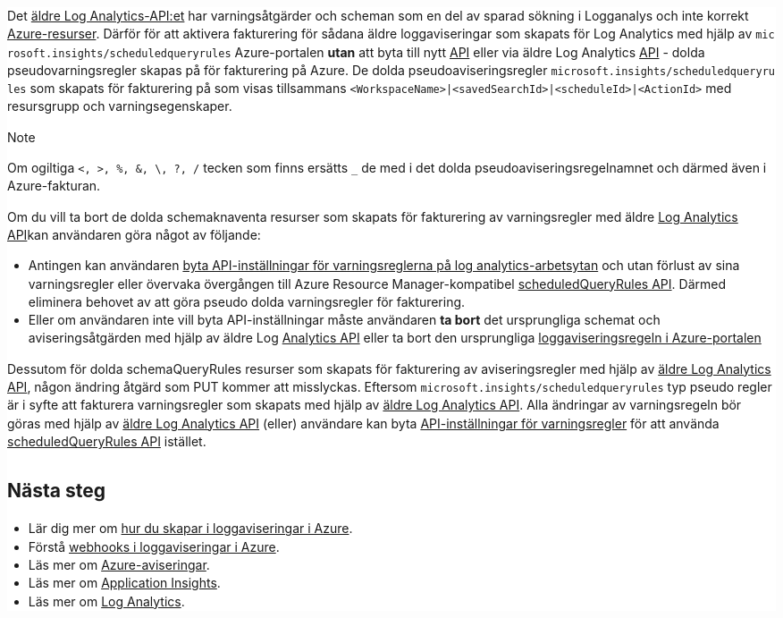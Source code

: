 Det [äldre Log Analytics-API:et](../../azure-monitor/platform/api-alerts.md) har varningsåtgärder och scheman som en del av sparad sökning i Logganalys och inte korrekt [Azure-resurser](../../azure-resource-manager/management/overview.md). Därför för att aktivera fakturering för sådana äldre loggaviseringar som skapats för Log Analytics med hjälp av `microsoft.insights/scheduledqueryrules` Azure-portalen **utan** att byta till nytt [API](../../azure-monitor/platform/alerts-log-api-switch.md) eller via äldre Log Analytics [API](../../azure-monitor/platform/api-alerts.md) - dolda pseudovarningsregler skapas på för fakturering på Azure. De dolda pseudoaviseringsregler `microsoft.insights/scheduledqueryrules` som skapats för fakturering på som visas tillsammans `<WorkspaceName>|<savedSearchId>|<scheduleId>|<ActionId>` med resursgrupp och varningsegenskaper.

> [!NOTE]
> Om ogiltiga `<, >, %, &, \, ?, /` tecken som finns ersätts `_` de med i det dolda pseudoaviseringsregelnamnet och därmed även i Azure-fakturan.

Om du vill ta bort de dolda schemaknaventa resurser som skapats för fakturering av varningsregler med äldre [Log Analytics API](api-alerts.md)kan användaren göra något av följande:

- Antingen kan användaren [byta API-inställningar för varningsreglerna på log analytics-arbetsytan](../../azure-monitor/platform/alerts-log-api-switch.md) och utan förlust av sina varningsregler eller övervaka övergången till Azure Resource Manager-kompatibel [scheduledQueryRules API](https://docs.microsoft.com/rest/api/monitor/scheduledqueryrules). Därmed eliminera behovet av att göra pseudo dolda varningsregler för fakturering.
- Eller om användaren inte vill byta API-inställningar måste användaren **ta bort** det ursprungliga schemat och aviseringsåtgärden med hjälp av äldre Log [Analytics API](api-alerts.md) eller ta bort den ursprungliga [loggaviseringsregeln i Azure-portalen](../../azure-monitor/platform/alerts-log.md#view--manage-log-alerts-in-azure-portal)

Dessutom för dolda schemaQueryRules resurser som skapats för fakturering av aviseringsregler med hjälp av [äldre Log Analytics API](api-alerts.md), någon ändring åtgärd som PUT kommer att misslyckas. Eftersom `microsoft.insights/scheduledqueryrules` typ pseudo regler är i syfte att fakturera varningsregler som skapats med hjälp av [äldre Log Analytics API](api-alerts.md). Alla ändringar av varningsregeln bör göras med hjälp av [äldre Log Analytics API](api-alerts.md) (eller) användare kan byta [API-inställningar för varningsregler](../../azure-monitor/platform/alerts-log-api-switch.md) för att använda [scheduledQueryRules API](https://docs.microsoft.com/rest/api/monitor/scheduledqueryrules) istället.

## <a name="next-steps"></a>Nästa steg

* Lär dig mer om [hur du skapar i loggaviseringar i Azure](../../azure-monitor/platform/alerts-log.md).
* Förstå [webhooks i loggaviseringar i Azure](alerts-log-webhook.md).
* Läs mer om [Azure-aviseringar](../../azure-monitor/platform/alerts-overview.md).
* Läs mer om [Application Insights](../../azure-monitor/app/analytics.md).
* Läs mer om [Log Analytics](../../azure-monitor/log-query/log-query-overview.md).
